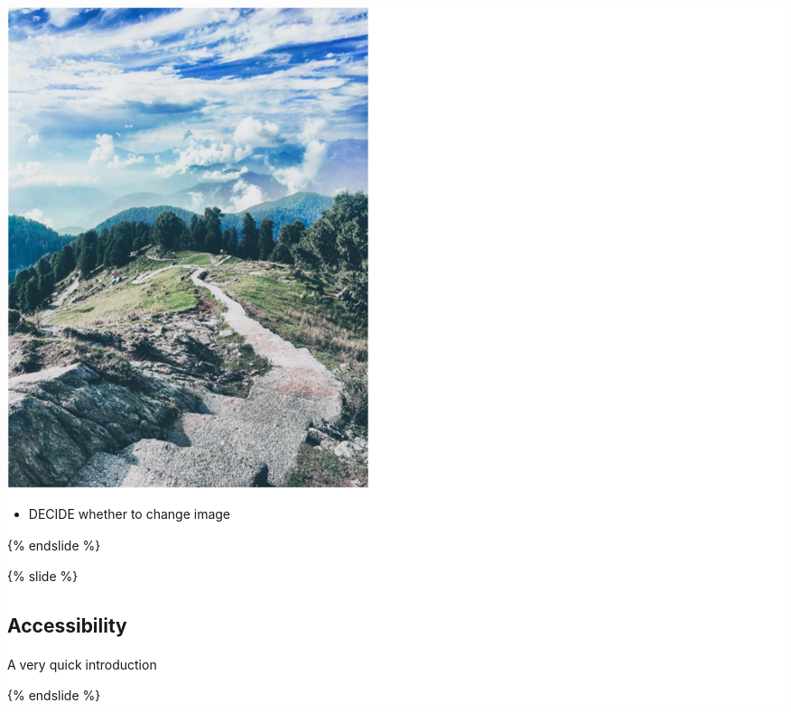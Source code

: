 <img src="/assets/images/slides/path-lkshay.png"
    alt="KDL SDLC cycle"
  style="width:400px">

<aside class="notes">

- DECIDE whether to change image

</aside>

{% endslide %}

{% slide %}

## Accessibility

A very quick introduction

{% endslide %}
